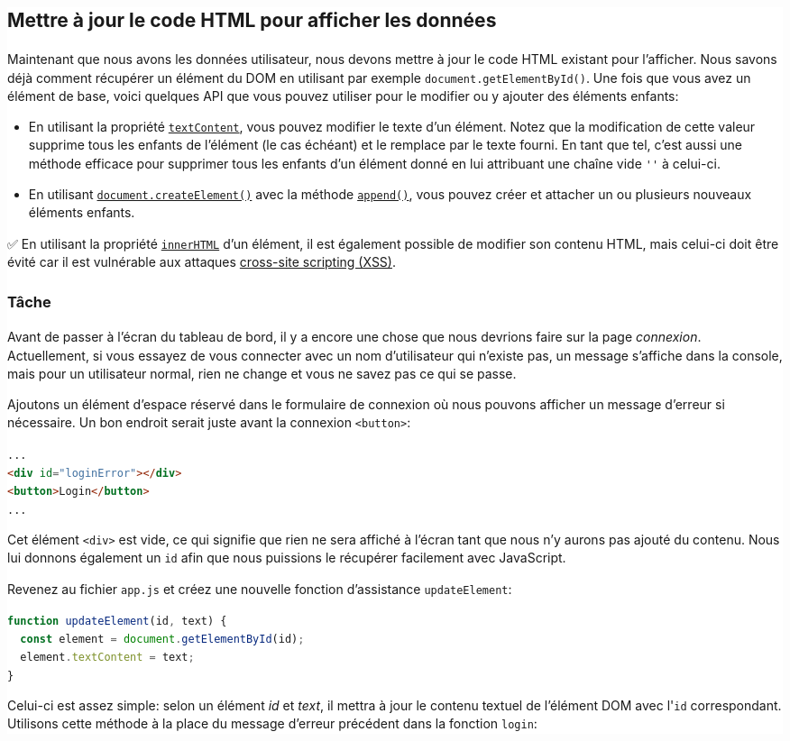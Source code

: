 ## Mettre à jour le code HTML pour afficher les données

Maintenant que nous avons les données utilisateur, nous devons mettre à jour le code HTML existant pour l’afficher. Nous savons déjà comment récupérer un élément du DOM en utilisant par exemple `document.getElementById()`. Une fois que vous avez un élément de base, voici quelques API que vous pouvez utiliser pour le modifier ou y ajouter des éléments enfants:

- En utilisant la propriété [`textContent`](https://developer.mozilla.org/docs/Web/API/Node/textContent), vous pouvez modifier le texte d’un élément. Notez que la modification de cette valeur supprime tous les enfants de l’élément (le cas échéant) et le remplace par le texte fourni. En tant que tel, c’est aussi une méthode efficace pour supprimer tous les enfants d’un élément donné en lui attribuant une chaîne vide `''` à celui-ci.

- En utilisant [`document.createElement()`](https://developer.mozilla.org/docs/Web/API/Document/createElement) avec la méthode [`append()`](https://developer.mozilla.org/docs/Web/API/ParentNode/append), vous pouvez créer et attacher un ou plusieurs nouveaux éléments enfants.

✅ En utilisant la propriété [`innerHTML`](https://developer.mozilla.org/docs/Web/API/Element/innerHTML) d’un élément, il est également possible de modifier son contenu HTML, mais celui-ci doit être évité car il est vulnérable aux attaques [cross-site scripting (XSS)](https://developer.mozilla.org/docs/Glossary/Cross-site_scripting).

### Tâche

Avant de passer à l’écran du tableau de bord, il y a encore une chose que nous devrions faire sur la page *connexion*. Actuellement, si vous essayez de vous connecter avec un nom d’utilisateur qui n’existe pas, un message s’affiche dans la console, mais pour un utilisateur normal, rien ne change et vous ne savez pas ce qui se passe.

Ajoutons un élément d’espace réservé dans le formulaire de connexion où nous pouvons afficher un message d’erreur si nécessaire. Un bon endroit serait juste avant la connexion `<button>`:

```html
...
<div id="loginError"></div>
<button>Login</button>
...
```

Cet élément `<div>` est vide, ce qui signifie que rien ne sera affiché à l’écran tant que nous n’y aurons pas ajouté du contenu. Nous lui donnons également un `id` afin que nous puissions le récupérer facilement avec JavaScript.

Revenez au fichier `app.js` et créez une nouvelle fonction d’assistance `updateElement`:

```js
function updateElement(id, text) {
  const element = document.getElementById(id);
  element.textContent = text;
}
```

Celui-ci est assez simple: selon un élément *id* et *text*, il mettra à jour le contenu textuel de l’élément DOM avec l'`id` correspondant. Utilisons cette méthode à la place du message d’erreur précédent dans la fonction `login`:
